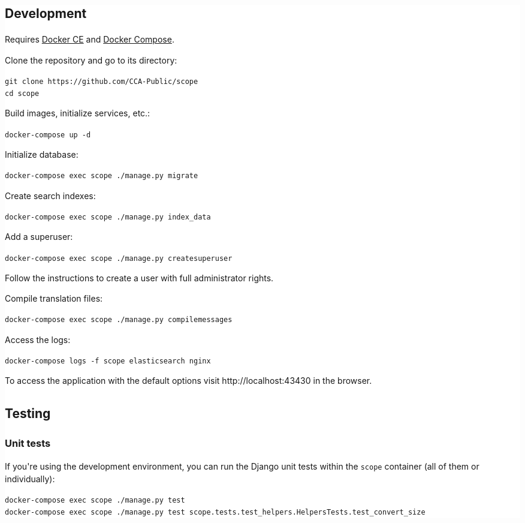 ## Development

Requires [Docker CE](https://www.docker.com/community-edition) and [Docker Compose](https://docs.docker.com/compose/).

Clone the repository and go to its directory:

```
git clone https://github.com/CCA-Public/scope
cd scope
```

Build images, initialize services, etc.:

```
docker-compose up -d
```

Initialize database:

```
docker-compose exec scope ./manage.py migrate
```

Create search indexes:

```
docker-compose exec scope ./manage.py index_data
```

Add a superuser:

```
docker-compose exec scope ./manage.py createsuperuser
```

Follow the instructions to create a user with full administrator rights.

Compile translation files:

```
docker-compose exec scope ./manage.py compilemessages
```

Access the logs:

```
docker-compose logs -f scope elasticsearch nginx
```

To access the application with the default options visit http://localhost:43430 in the browser.

## Testing

### Unit tests

If you're using the development environment, you can run the Django unit tests within the
`scope` container (all of them or individually):

```
docker-compose exec scope ./manage.py test
docker-compose exec scope ./manage.py test scope.tests.test_helpers.HelpersTests.test_convert_size
```
